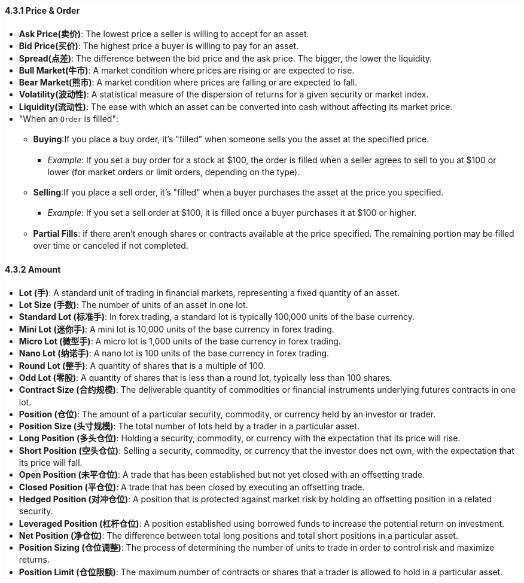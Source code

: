 #### 4.3.1 Price & Order

- **Ask Price(卖价)**: The lowest price a seller is willing to accept for an asset.
- **Bid Price(买价)**: The highest price a buyer is willing to pay for an asset.
- **Spread(点差)**: The difference between the bid price and the ask price. The bigger, the lower the liquidity.
- **Bull Market(牛市)**: A market condition where prices are rising or are expected to rise.
- **Bear Market(熊市)**: A market condition where prices are falling or are expected to fall.
- **Volatility(波动性)**: A statistical measure of the dispersion of returns for a given security or market index.
- **Liquidity(流动性)**: The ease with which an asset can be converted into cash without affecting its market price.
- "When an `Order` is filled":
  - **Buying**:If you place a buy order, it’s "filled" when someone sells you the asset at the specified price.

    - *Example*: If you set a buy order for a stock at $100, the order is filled when a seller agrees to sell to you at $100 or lower (for market orders or limit orders, depending on the type).
  - **Selling**:If you place a sell order, it’s "filled" when a buyer purchases the asset at the price you specified.

    - *Example*: If you set a sell order at $100, it is filled once a buyer purchases it at $100 or higher.
  - **Partial Fills**:
    if there aren’t enough shares or contracts available at the price specified. The remaining portion may be filled over time or canceled if not completed.

#### 4.3.2 Amount

- **Lot (手)**: A standard unit of trading in financial markets, representing a fixed quantity of an asset.
- **Lot Size (手数)**: The number of units of an asset in one lot.
- **Standard Lot (标准手)**: In forex trading, a standard lot is typically 100,000 units of the base currency.
- **Mini Lot (迷你手)**: A mini lot is 10,000 units of the base currency in forex trading.
- **Micro Lot (微型手)**: A micro lot is 1,000 units of the base currency in forex trading.
- **Nano Lot (纳诺手)**: A nano lot is 100 units of the base currency in forex trading.
- **Round Lot (整手)**: A quantity of shares that is a multiple of 100.
- **Odd Lot (零股)**: A quantity of shares that is less than a round lot, typically less than 100 shares.
- **Contract Size (合约规模)**: The deliverable quantity of commodities or financial instruments underlying futures contracts in one lot.
- **Position (仓位)**: The amount of a particular security, commodity, or currency held by an investor or trader.
- **Position Size (头寸规模)**: The total number of lots held by a trader in a particular asset.
- **Long Position (多头仓位)**: Holding a security, commodity, or currency with the expectation that its price will rise.
- **Short Position (空头仓位)**: Selling a security, commodity, or currency that the investor does not own, with the expectation that its price will fall.
- **Open Position (未平仓位)**: A trade that has been established but not yet closed with an offsetting trade.
- **Closed Position (平仓位)**: A trade that has been closed by executing an offsetting trade.
- **Hedged Position (对冲仓位)**: A position that is protected against market risk by holding an offsetting position in a related security.
- **Leveraged Position (杠杆仓位)**: A position established using borrowed funds to increase the potential return on investment.
- **Net Position (净仓位)**: The difference between total long positions and total short positions in a particular asset.
- **Position Sizing (仓位调整)**: The process of determining the number of units to trade in order to control risk and maximize returns.
- **Position Limit (仓位限额)**: The maximum number of contracts or shares that a trader is allowed to hold in a particular asset.